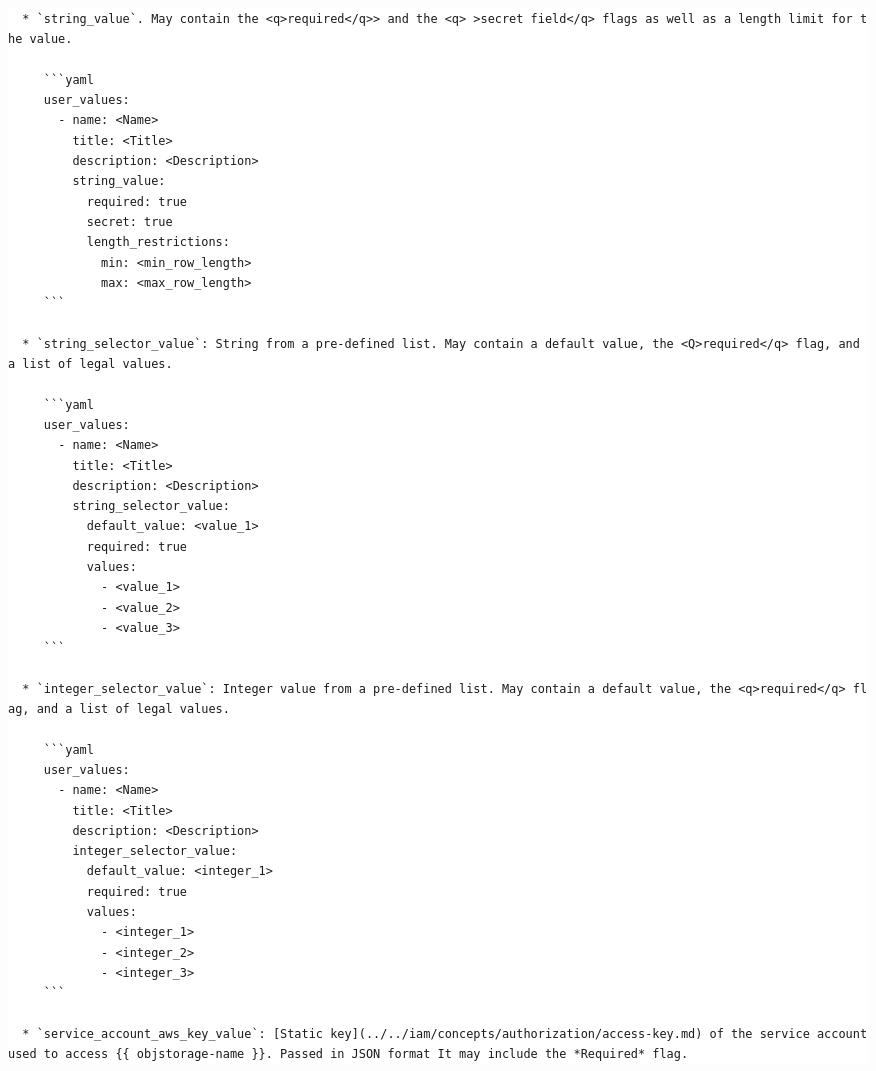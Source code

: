       * `string_value`. May contain the <q>required</q>> and the <q> >secret field</q> flags as well as a length limit for the value.

         ```yaml
         user_values:
           - name: <Name>
             title: <Title>
             description: <Description>
             string_value:
               required: true
               secret: true
               length_restrictions:
                 min: <min_row_length>
                 max: <max_row_length>
         ```

      * `string_selector_value`: String from a pre-defined list. May contain a default value, the <Q>required</q> flag, and a list of legal values.

         ```yaml
         user_values:
           - name: <Name>
             title: <Title>
             description: <Description>
             string_selector_value:
               default_value: <value_1>
               required: true
               values:
                 - <value_1>
                 - <value_2>
                 - <value_3>
         ```

      * `integer_selector_value`: Integer value from a pre-defined list. May contain a default value, the <q>required</q> flag, and a list of legal values.

         ```yaml
         user_values:
           - name: <Name>
             title: <Title>
             description: <Description>
             integer_selector_value:
               default_value: <integer_1>
               required: true
               values:
                 - <integer_1>
                 - <integer_2>
                 - <integer_3>
         ```

      * `service_account_aws_key_value`: [Static key](../../iam/concepts/authorization/access-key.md) of the service account used to access {{ objstorage-name }}. Passed in JSON format It may include the *Required* flag.
